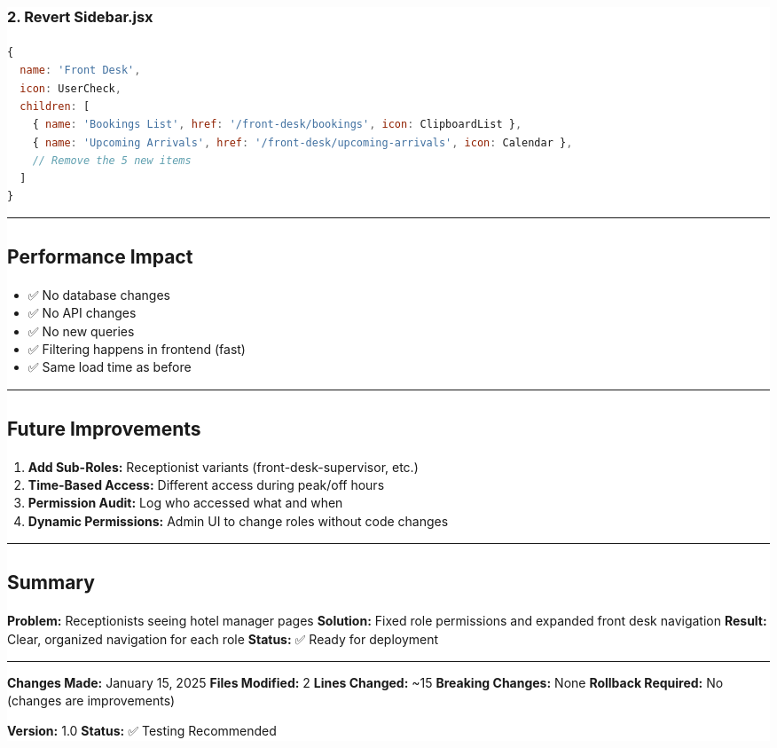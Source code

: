 ### 2. Revert Sidebar.jsx
```javascript
{
  name: 'Front Desk',
  icon: UserCheck,
  children: [
    { name: 'Bookings List', href: '/front-desk/bookings', icon: ClipboardList },
    { name: 'Upcoming Arrivals', href: '/front-desk/upcoming-arrivals', icon: Calendar },
    // Remove the 5 new items
  ]
}
```

---

## Performance Impact

- ✅ No database changes
- ✅ No API changes
- ✅ No new queries
- ✅ Filtering happens in frontend (fast)
- ✅ Same load time as before

---

## Future Improvements

1. **Add Sub-Roles:** Receptionist variants (front-desk-supervisor, etc.)
2. **Time-Based Access:** Different access during peak/off hours
3. **Permission Audit:** Log who accessed what and when
4. **Dynamic Permissions:** Admin UI to change roles without code changes

---

## Summary

**Problem:** Receptionists seeing hotel manager pages
**Solution:** Fixed role permissions and expanded front desk navigation
**Result:** Clear, organized navigation for each role
**Status:** ✅ Ready for deployment

---

**Changes Made:** January 15, 2025
**Files Modified:** 2
**Lines Changed:** ~15
**Breaking Changes:** None
**Rollback Required:** No (changes are improvements)

**Version:** 1.0
**Status:** ✅ Testing Recommended